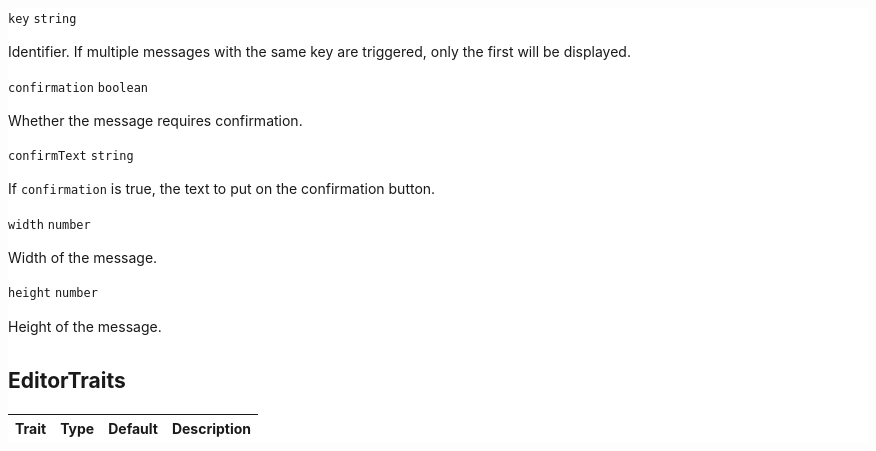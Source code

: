<tr>
  <td><code>key</code></td>
  <td><code>string</code></td>
  <td></td>
  <td><p>Identifier. If multiple messages with the same key are triggered, only the first will be displayed.</p>
</td>
</tr>

<tr>
  <td><code>confirmation</code></td>
  <td><code>boolean</code></td>
  <td></td>
  <td><p>Whether the message requires confirmation.</p>
</td>
</tr>

<tr>
  <td><code>confirmText</code></td>
  <td><code>string</code></td>
  <td></td>
  <td><p>If <code>confirmation</code> is true, the text to put on the confirmation button.</p>
</td>
</tr>

<tr>
  <td><code>width</code></td>
  <td><code>number</code></td>
  <td></td>
  <td><p>Width of the message.</p>
</td>
</tr>

<tr>
  <td><code>height</code></td>
  <td><code>number</code></td>
  <td></td>
  <td><p>Height of the message.</p>
</td>
</tr>
  </tbody>
</table>


## EditorTraits

<table>
  <thead>
      <tr>
          <th>Trait</th>
          <th>Type</th>
          <th>Default</th>
          <th>Description</th>
      </tr>
  </thead>
  <tbody>
  